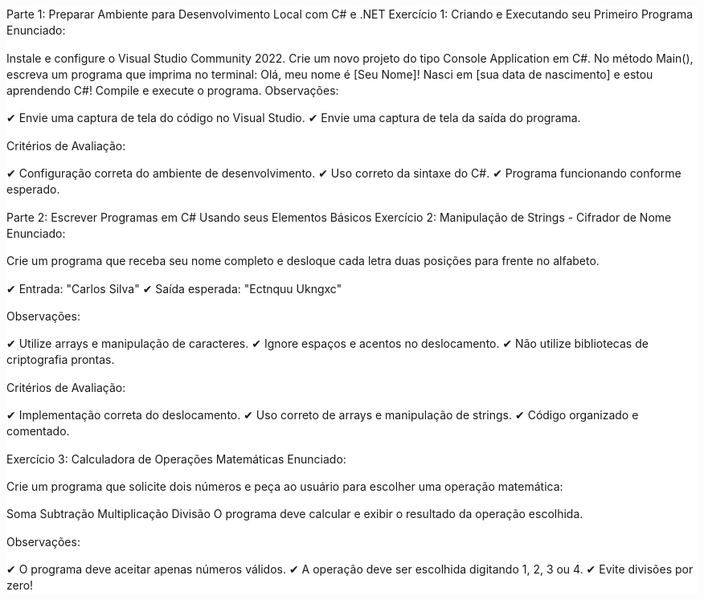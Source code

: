 Parte 1: Preparar Ambiente para Desenvolvimento Local com C# e .NET
Exercício 1: Criando e Executando seu Primeiro Programa
Enunciado:

Instale e configure o Visual Studio Community 2022.
Crie um novo projeto do tipo Console Application em C#.
No método Main(), escreva um programa que imprima no terminal:
Olá, meu nome é [Seu Nome]!
Nasci em [sua data de nascimento] e estou aprendendo C#!
Compile e execute o programa.
Observações:

✔ Envie uma captura de tela do código no Visual Studio.
✔ Envie uma captura de tela da saída do programa.

Critérios de Avaliação:

✔ Configuração correta do ambiente de desenvolvimento.
✔ Uso correto da sintaxe do C#.
✔ Programa funcionando conforme esperado.

Parte 2: Escrever Programas em C# Usando seus Elementos Básicos
Exercício 2: Manipulação de Strings - Cifrador de Nome
Enunciado:

Crie um programa que receba seu nome completo e desloque cada letra duas posições para frente no alfabeto.

✔ Entrada: "Carlos Silva"
✔ Saída esperada: "Ectnquu Ukngxc"

Observações:

✔ Utilize arrays e manipulação de caracteres.
✔ Ignore espaços e acentos no deslocamento.
✔ Não utilize bibliotecas de criptografia prontas.

Critérios de Avaliação:

✔ Implementação correta do deslocamento.
✔ Uso correto de arrays e manipulação de strings.
✔ Código organizado e comentado.

Exercício 3: Calculadora de Operações Matemáticas
Enunciado:

Crie um programa que solicite dois números e peça ao usuário para escolher uma operação matemática:

Soma
Subtração
Multiplicação
Divisão
O programa deve calcular e exibir o resultado da operação escolhida.

Observações:

✔ O programa deve aceitar apenas números válidos.
✔ A operação deve ser escolhida digitando 1, 2, 3 ou 4.
✔ Evite divisões por zero!
